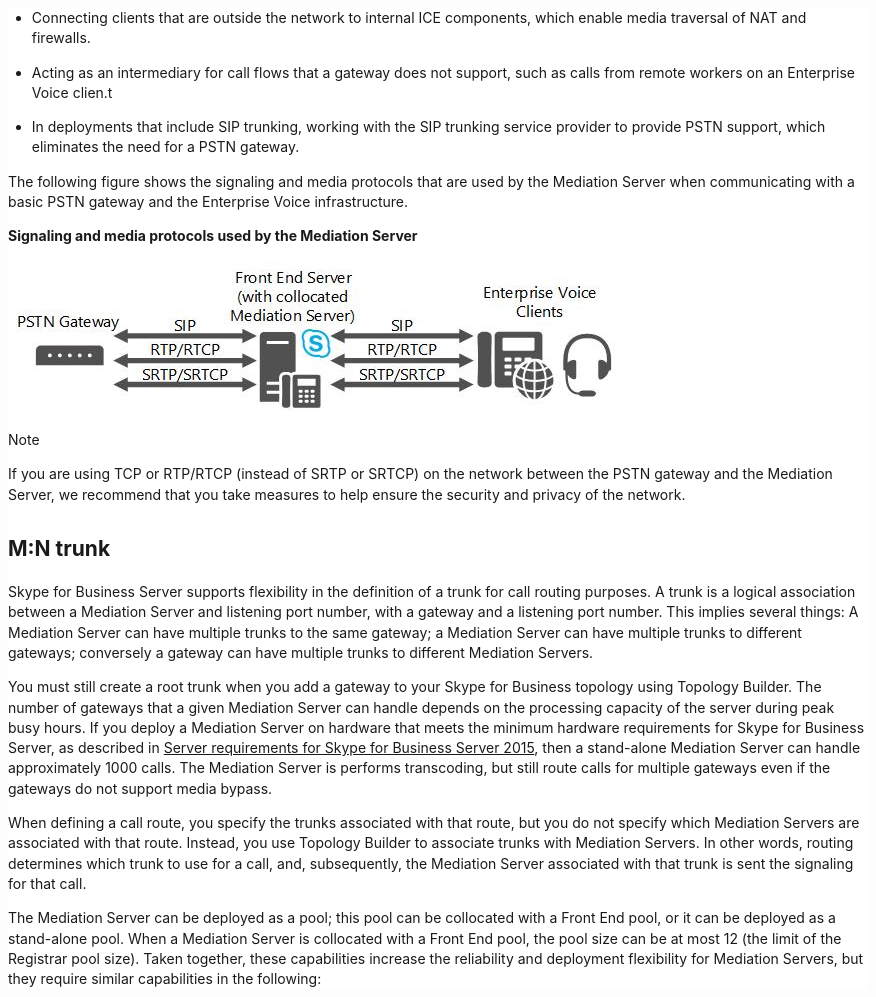 - Connecting clients that are outside the network to internal ICE components, which enable media traversal of NAT and firewalls.
    
- Acting as an intermediary for call flows that a gateway does not support, such as calls from remote workers on an Enterprise Voice clien.t
    
- In deployments that include SIP trunking, working with the SIP trunking service provider to provide PSTN support, which eliminates the need for a PSTN gateway.
    
The following figure shows the signaling and media protocols that are used by the Mediation Server when communicating with a basic PSTN gateway and the Enterprise Voice infrastructure.
  
**Signaling and media protocols used by the Mediation Server**

![Mediation Server Protocols diagram](../../media/c3d39ba0-e323-4a58-8f07-4e80d3278af2.jpg)
  
> [!NOTE]
> If you are using TCP or RTP/RTCP (instead of SRTP or SRTCP) on the network between the PSTN gateway and the Mediation Server, we recommend that you take measures to help ensure the security and privacy of the network. 
  
## M:N trunk

Skype for Business Server supports flexibility in the definition of a trunk for call routing purposes. A trunk is a logical association between a Mediation Server and listening port number, with a gateway and a listening port number. This implies several things: A Mediation Server can have multiple trunks to the same gateway; a Mediation Server can have multiple trunks to different gateways; conversely a gateway can have multiple trunks to different Mediation Servers.
  
You must still create a root trunk when you add a gateway to your Skype for Business topology using Topology Builder. The number of gateways that a given Mediation Server can handle depends on the processing capacity of the server during peak busy hours. If you deploy a Mediation Server on hardware that meets the minimum hardware requirements for Skype for Business Server, as described in [Server requirements for Skype for Business Server 2015](../../plan-your-deployment/requirements-for-your-environment/server-requirements.md), then a stand-alone Mediation Server can handle approximately 1000 calls. The Mediation Server is performs transcoding, but still route calls for multiple gateways even if the gateways do not support media bypass.
  
When defining a call route, you specify the trunks associated with that route, but you do not specify which Mediation Servers are associated with that route. Instead, you use Topology Builder to associate trunks with Mediation Servers. In other words, routing determines which trunk to use for a call, and, subsequently, the Mediation Server associated with that trunk is sent the signaling for that call.
  
The Mediation Server can be deployed as a pool; this pool can be collocated with a Front End pool, or it can be deployed as a stand-alone pool. When a Mediation Server is collocated with a Front End pool, the pool size can be at most 12 (the limit of the Registrar pool size). Taken together, these capabilities increase the reliability and deployment flexibility for Mediation Servers, but they require similar capabilities in the following:
  